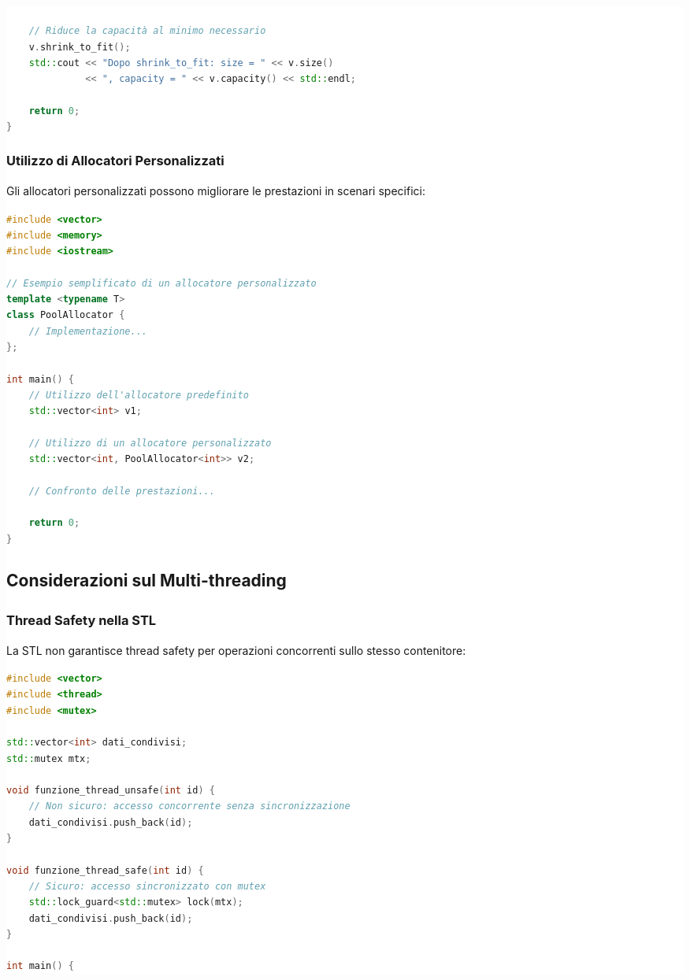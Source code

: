 ```cpp
    
    // Riduce la capacità al minimo necessario
    v.shrink_to_fit();
    std::cout << "Dopo shrink_to_fit: size = " << v.size()
              << ", capacity = " << v.capacity() << std::endl;
    
    return 0;
}
```

### Utilizzo di Allocatori Personalizzati

Gli allocatori personalizzati possono migliorare le prestazioni in scenari specifici:

```cpp
#include <vector>
#include <memory>
#include <iostream>

// Esempio semplificato di un allocatore personalizzato
template <typename T>
class PoolAllocator {
    // Implementazione...
};

int main() {
    // Utilizzo dell'allocatore predefinito
    std::vector<int> v1;
    
    // Utilizzo di un allocatore personalizzato
    std::vector<int, PoolAllocator<int>> v2;
    
    // Confronto delle prestazioni...
    
    return 0;
}
```

## Considerazioni sul Multi-threading

### Thread Safety nella STL

La STL non garantisce thread safety per operazioni concorrenti sullo stesso contenitore:

```cpp
#include <vector>
#include <thread>
#include <mutex>

std::vector<int> dati_condivisi;
std::mutex mtx;

void funzione_thread_unsafe(int id) {
    // Non sicuro: accesso concorrente senza sincronizzazione
    dati_condivisi.push_back(id);
}

void funzione_thread_safe(int id) {
    // Sicuro: accesso sincronizzato con mutex
    std::lock_guard<std::mutex> lock(mtx);
    dati_condivisi.push_back(id);
}

int main() {
```